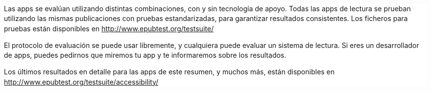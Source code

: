 Las apps se evalúan utilizando distintas combinaciones, con y sin tecnología de apoyo. Todas las apps de lectura se prueban utilizando las mismas publicaciones con pruebas estandarizadas, para garantizar resultados consistentes. Los ficheros para pruebas están disponibles en <http://www.epubtest.org/testsuite/>

El protocolo de evaluación se puede usar libremente, y cualquiera puede evaluar un sistema de lectura. Si eres un desarrollador de apps, puedes pedirnos que miremos tu app y te informaremos sobre los resultados. 

Los últimos resultados en detalle para las apps de este resumen, y muchos más, están disponibles en <http://www.epubtest.org/testsuite/accessibility/>
